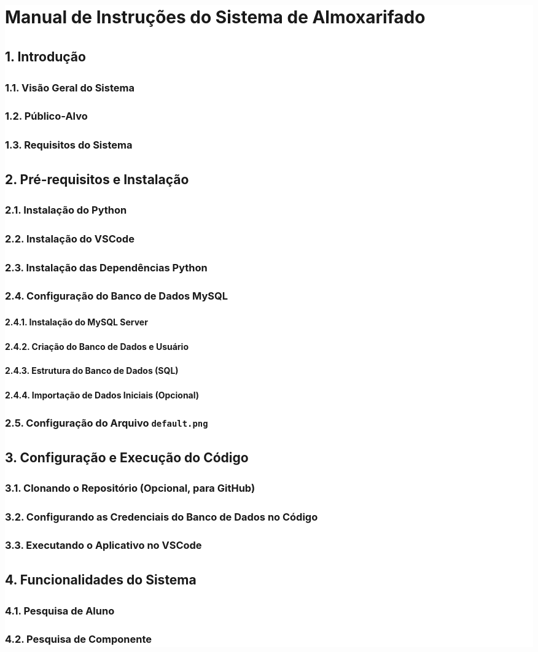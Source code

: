 # Manual de Instruções do Sistema de Almoxarifado

## 1. Introdução

### 1.1. Visão Geral do Sistema

### 1.2. Público-Alvo

### 1.3. Requisitos do Sistema

## 2. Pré-requisitos e Instalação

### 2.1. Instalação do Python

### 2.2. Instalação do VSCode

### 2.3. Instalação das Dependências Python

### 2.4. Configuração do Banco de Dados MySQL

#### 2.4.1. Instalação do MySQL Server

#### 2.4.2. Criação do Banco de Dados e Usuário

#### 2.4.3. Estrutura do Banco de Dados (SQL)

#### 2.4.4. Importação de Dados Iniciais (Opcional)

### 2.5. Configuração do Arquivo `default.png`

## 3. Configuração e Execução do Código

### 3.1. Clonando o Repositório (Opcional, para GitHub)

### 3.2. Configurando as Credenciais do Banco de Dados no Código

### 3.3. Executando o Aplicativo no VSCode

## 4. Funcionalidades do Sistema

### 4.1. Pesquisa de Aluno

### 4.2. Pesquisa de Componente
